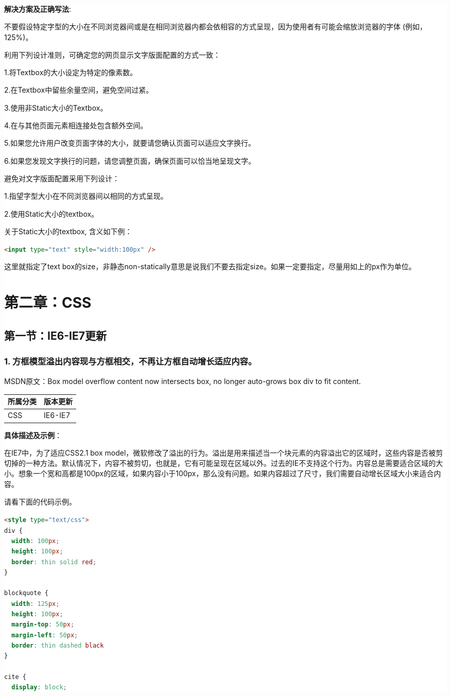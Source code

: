 
**解决方案及正确写法**:

不要假设特定字型的大小在不同浏览器间或是在相同浏览器内都会依相容的方式呈现，因为使用者有可能会缩放浏览器的字体 (例如，125%)。


利用下列设计准则，可确定您的网页显示文字版面配置的方式一致：

1.将Textbox的大小设定为特定的像素数。

2.在Textbox中留些余量空间，避免空间过紧。

3.使用非Static大小的Textbox。

4.在与其他页面元素相连接处包含额外空间。

5.如果您允许用户改变页面字体的大小，就要请您确认页面可以适应文字换行。

6.如果您发现文字换行的问题，请您调整页面，确保页面可以恰当地呈现文字。


避免对文字版面配置采用下列设计：

1.指望字型大小在不同浏览器间以相同的方式呈现。

2.使用Static大小的textbox。


关于Static大小的textbox, 含义如下例：
```html
<input type="text" style="width:100px" />
```
这里就指定了text box的size，非静态non-statically意思是说我们不要去指定size。如果一定要指定，尽量用如上的px作为单位。

# 第二章：CSS

## 第一节：IE6-IE7更新

### 1\. 方框模型溢出内容现与方框相交，不再让方框自动增长适应内容。

MSDN原文：Box model overflow content now intersects box, no longer auto-grows box div to fit content.

| 所属分类 | 版本更新 |
| ------ |-------|
| CSS   | IE6-IE7 |

**具体描述及示例**：

在IE7中，为了适应CSS2.1 box model，微软修改了溢出的行为。溢出是用来描述当一个块元素的内容溢出它的区域时，这些内容是否被剪切掉的一种方法。默认情况下，内容不被剪切，也就是，它有可能呈现在区域以外。过去的IE不支持这个行为。内容总是需要适合区域的大小。想象一个宽和高都是100px的区域，如果内容小于100px，那么没有问题。如果内容超过了尺寸，我们需要自动增长区域大小来适合内容。


请看下面的代码示例。
```html
<style type="text/css">
div {
  width: 100px;
  height: 100px;
  border: thin solid red;
}

blockquote {
  width: 125px;
  height: 100px;
  margin-top: 50px;
  margin-left: 50px;
  border: thin dashed black
}

cite {
  display: block;
```